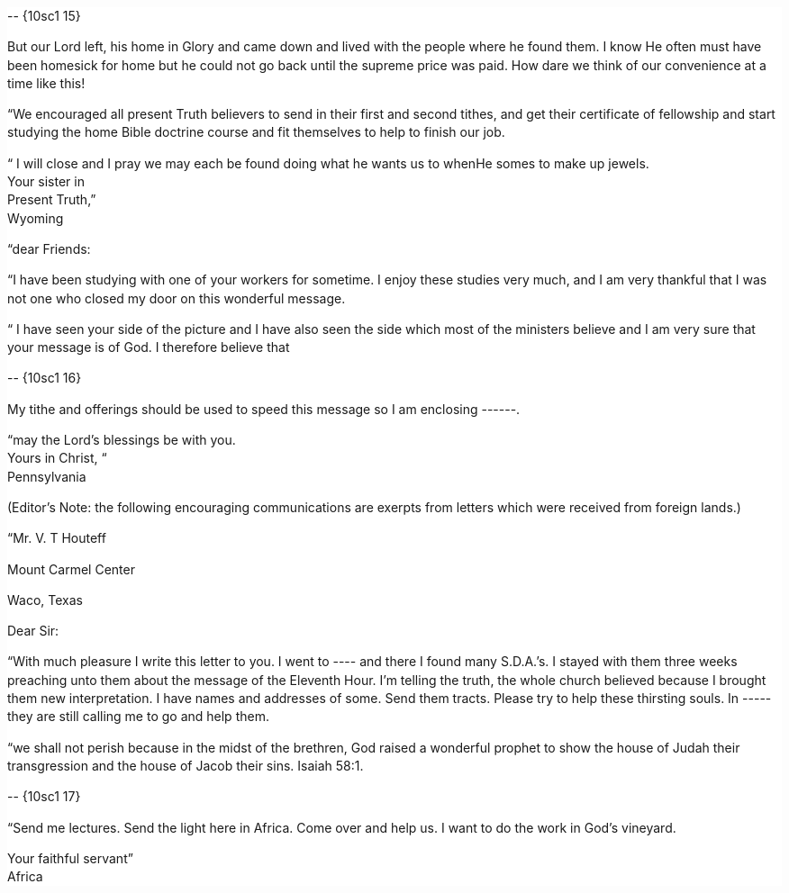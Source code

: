  -- {10sc1 15}   
  
  But our Lord left, his home in Glory and came down and lived with the people where he found them. I know He often must have been homesick for home but he could not go back until the supreme price was paid. How dare we think of our convenience at a time like this!

“We encouraged all present Truth believers to send in their first and second tithes, and get their certificate of fellowship and start studying the home Bible doctrine course and fit themselves to help to finish our job.

“ I will close and I pray we may each be found doing what he wants us to whenHe somes to make up jewels.  
 Your sister in  
 Present Truth,”  
 Wyoming

“dear Friends:

“I have been studying with one of your workers for sometime. I enjoy these studies very much, and I am very thankful that I was not one who closed my door on this wonderful message.

“ I have seen your side of the picture and I have also seen the side which most of the ministers believe and I am very sure that your message is of God. I therefore believe that

 -- {10sc1 16}   
  
  My tithe and offerings should be used to speed this message so I am enclosing ------.

“may the Lord’s blessings be with you.  
 Yours in Christ, “  
 Pennsylvania

(Editor’s Note: the following encouraging communications are exerpts from letters which were received from foreign lands.)

“Mr. V. T Houteff

Mount Carmel Center

Waco, Texas

Dear Sir:

“With much pleasure I write this letter to you. I went to ---- and there I found many S.D.A.’s. I stayed with them three weeks preaching unto them about the message of the Eleventh Hour. I’m telling the truth, the whole church believed because I brought them new interpretation. I have names and addresses of some. Send them tracts. Please try to help these thirsting souls. In ----- they are still calling me to go and help them.

“we shall not perish because in the midst of the brethren, God raised a wonderful prophet to show the house of Judah their transgression and the house of Jacob their sins. Isaiah 58:1.

 -- {10sc1 17}   
  
  “Send me lectures. Send the light here in Africa. Come over and help us. I want to do the work in God’s vineyard.

Your faithful servant”  
 Africa
